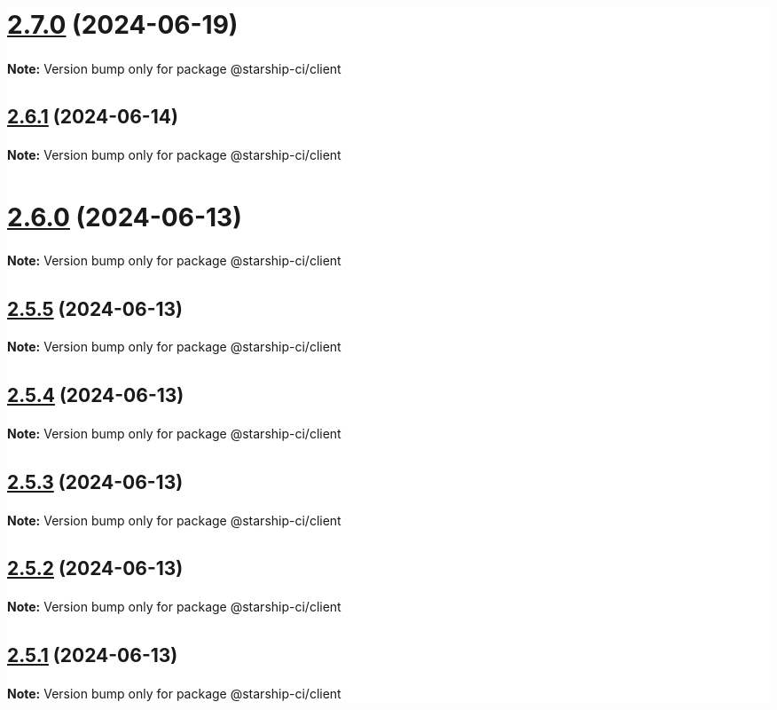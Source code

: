 # [2.7.0](https://github.com/hyperweb-io/starship/compare/@starship-ci/client@2.6.1...@starship-ci/client@2.7.0) (2024-06-19)

**Note:** Version bump only for package @starship-ci/client

## [2.6.1](https://github.com/hyperweb-io/starship/compare/@starship-ci/client@2.6.0...@starship-ci/client@2.6.1) (2024-06-14)

**Note:** Version bump only for package @starship-ci/client

# [2.6.0](https://github.com/hyperweb-io/starship/compare/@starship-ci/client@2.5.5...@starship-ci/client@2.6.0) (2024-06-13)

**Note:** Version bump only for package @starship-ci/client

## [2.5.5](https://github.com/hyperweb-io/starship/compare/@starship-ci/client@2.5.4...@starship-ci/client@2.5.5) (2024-06-13)

**Note:** Version bump only for package @starship-ci/client

## [2.5.4](https://github.com/hyperweb-io/starship/compare/@starship-ci/client@2.5.3...@starship-ci/client@2.5.4) (2024-06-13)

**Note:** Version bump only for package @starship-ci/client

## [2.5.3](https://github.com/hyperweb-io/starship/compare/@starship-ci/client@2.5.2...@starship-ci/client@2.5.3) (2024-06-13)

**Note:** Version bump only for package @starship-ci/client

## [2.5.2](https://github.com/hyperweb-io/starship/compare/@starship-ci/client@2.5.1...@starship-ci/client@2.5.2) (2024-06-13)

**Note:** Version bump only for package @starship-ci/client

## [2.5.1](https://github.com/hyperweb-io/starship/compare/@starship-ci/client@2.5.0...@starship-ci/client@2.5.1) (2024-06-13)

**Note:** Version bump only for package @starship-ci/client
